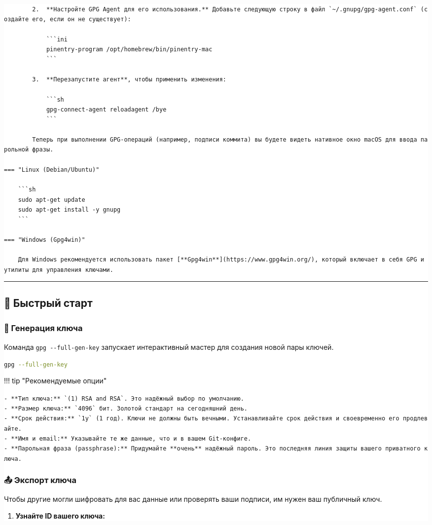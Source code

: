             2.  **Настройте GPG Agent для его использования.** Добавьте следующую строку в файл `~/.gnupg/gpg-agent.conf` (создайте его, если он не существует):

                ```ini
                pinentry-program /opt/homebrew/bin/pinentry-mac
                ```

            3.  **Перезапустите агент**, чтобы применить изменения:

                ```sh
                gpg-connect-agent reloadagent /bye
                ```

            Теперь при выполнении GPG-операций (например, подписи коммита) вы будете видеть нативное окно macOS для ввода парольной фразы.

    === "Linux (Debian/Ubuntu)"

        ```sh
        sudo apt-get update
        sudo apt-get install -y gnupg
        ```

    === "Windows (Gpg4win)"

        Для Windows рекомендуется использовать пакет [**Gpg4win**](https://www.gpg4win.org/), который включает в себя GPG и утилиты для управления ключами.

---

## 🚀 Быстрый старт

### 🔑 Генерация ключа

Команда `gpg --full-gen-key` запускает интерактивный мастер для создания новой пары ключей.

```sh
gpg --full-gen-key
```

!!! tip "Рекомендуемые опции"

    - **Тип ключа:** `(1) RSA and RSA`. Это надёжный выбор по умолчанию.
    - **Размер ключа:** `4096` бит. Золотой стандарт на сегодняшний день.
    - **Срок действия:** `1y` (1 год). Ключи не должны быть вечными. Устанавливайте срок действия и своевременно его продлевайте.
    - **Имя и email:** Указывайте те же данные, что и в вашем Git-конфиге.
    - **Парольная фраза (passphrase):** Придумайте **очень** надёжный пароль. Это последняя линия защиты вашего приватного ключа.

### 📤 Экспорт ключа

Чтобы другие могли шифровать для вас данные или проверять ваши подписи, им нужен ваш публичный ключ.

1.  **Узнайте ID вашего ключа:**
